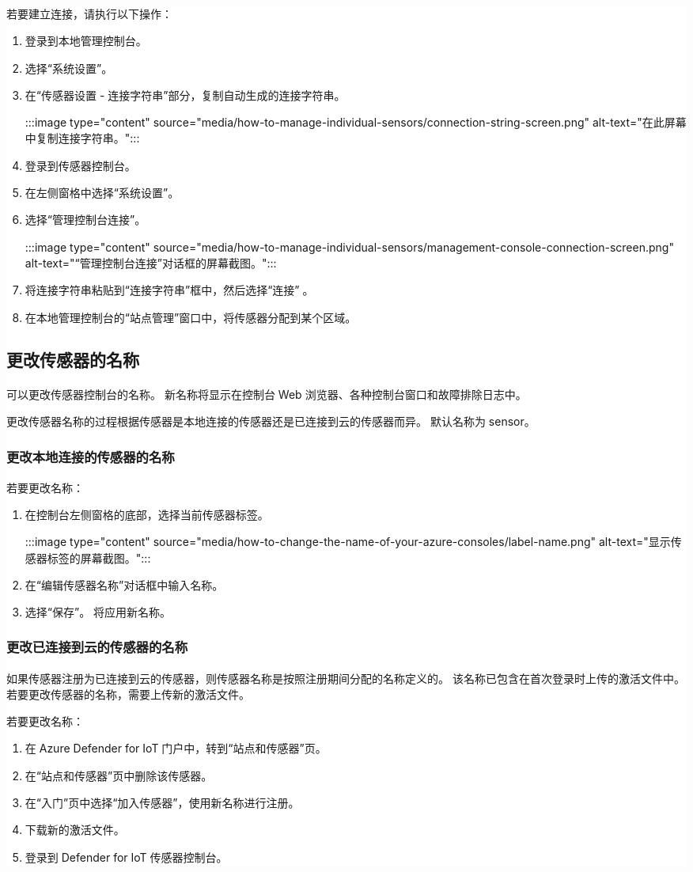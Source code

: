 若要建立连接，请执行以下操作：

1. 登录到本地管理控制台。

2. 选择“系统设置”。

3. 在“传感器设置 - 连接字符串”部分，复制自动生成的连接字符串。

   :::image type="content" source="media/how-to-manage-individual-sensors/connection-string-screen.png" alt-text="在此屏幕中复制连接字符串。"::: 

4. 登录到传感器控制台。

5. 在左侧窗格中选择“系统设置”。

6. 选择“管理控制台连接”。

    :::image type="content" source="media/how-to-manage-individual-sensors/management-console-connection-screen.png" alt-text="“管理控制台连接”对话框的屏幕截图。":::

7. 将连接字符串粘贴到“连接字符串”框中，然后选择“连接” 。

8. 在本地管理控制台的“站点管理”窗口中，将传感器分配到某个区域。

## <a name="change-the-name-of-a-sensor"></a>更改传感器的名称

可以更改传感器控制台的名称。 新名称将显示在控制台 Web 浏览器、各种控制台窗口和故障排除日志中。

更改传感器名称的过程根据传感器是本地连接的传感器还是已连接到云的传感器而异。 默认名称为 sensor。

### <a name="change-the-name-of-a-locally-connected-sensor"></a>更改本地连接的传感器的名称

若要更改名称：

1. 在控制台左侧窗格的底部，选择当前传感器标签。

   :::image type="content" source="media/how-to-change-the-name-of-your-azure-consoles/label-name.png" alt-text="显示传感器标签的屏幕截图。":::

1. 在“编辑传感器名称”对话框中输入名称。

1. 选择“保存”。 将应用新名称。

### <a name="change-the-name-of-a-cloud-connected-sensor"></a>更改已连接到云的传感器的名称

如果传感器注册为已连接到云的传感器，则传感器名称是按照注册期间分配的名称定义的。 该名称已包含在首次登录时上传的激活文件中。 若要更改传感器的名称，需要上传新的激活文件。

若要更改名称：

1. 在 Azure Defender for IoT 门户中，转到“站点和传感器”页。

1. 在“站点和传感器”页中删除该传感器。

1. 在“入门”页中选择“加入传感器”，使用新名称进行注册。

1. 下载新的激活文件。

1. 登录到 Defender for IoT 传感器控制台。

